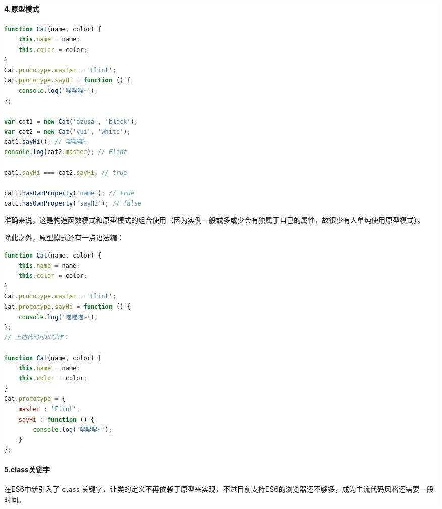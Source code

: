 #### 4.原型模式

```javascript
function Cat(name, color) {
	this.name = name;
	this.color = color;
}
Cat.prototype.master = 'Flint';
Cat.prototype.sayHi = function () {
	console.log('喵喵喵~');
};

var cat1 = new Cat('azusa', 'black');
var cat2 = new Cat('yui', 'white');
cat1.sayHi(); // 喵喵喵~
console.log(cat2.master); // Flint

cat1.sayHi === cat2.sayHi; // true

cat1.hasOwnProperty('name'); // true
cat1.hasOwnProperty('sayHi'); // false
```

准确来说，这是构造函数模式和原型模式的组合使用（因为实例一般或多或少会有独属于自己的属性，故很少有人单纯使用原型模式）。

除此之外，原型模式还有一点语法糖：

```javascript
function Cat(name, color) {
	this.name = name;
	this.color = color;
}
Cat.prototype.master = 'Flint';
Cat.prototype.sayHi = function () {
	console.log('喵喵喵~');
};
// 上述代码可以写作：

function Cat(name, color) {
	this.name = name;
	this.color = color;
}
Cat.prototype = {
	master : 'Flint',
	sayHi : function () {
		console.log('喵喵喵~');
	}
};
```



#### 5.class关键字

在ES6中新引入了 `class` 关键字，让类的定义不再依赖于原型来实现，不过目前支持ES6的浏览器还不够多，成为主流代码风格还需要一段时间。
